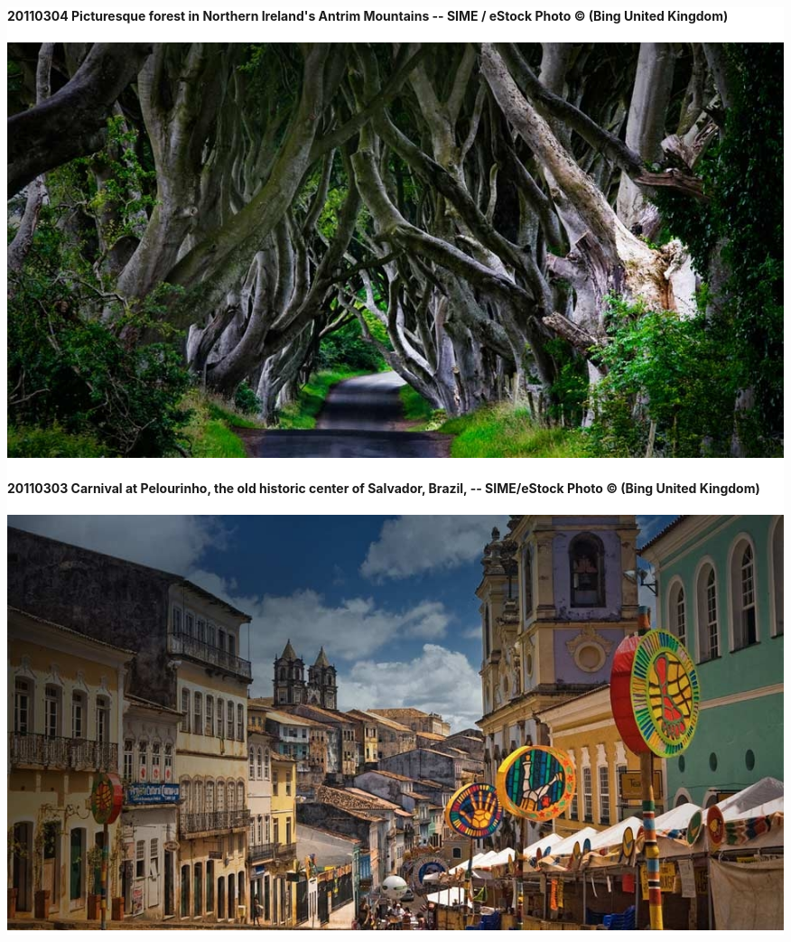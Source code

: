 #### 20110304 Picturesque forest in Northern Ireland's Antrim Mountains -- SIME / eStock Photo © (Bing United Kingdom)

![](20110304_NorthernIreland.jpg)

#### 20110303 Carnival at Pelourinho, the old historic center of Salvador, Brazil, -- SIME/eStock Photo © (Bing United Kingdom)

![](20110303_SalvadorCarnival.jpg)

